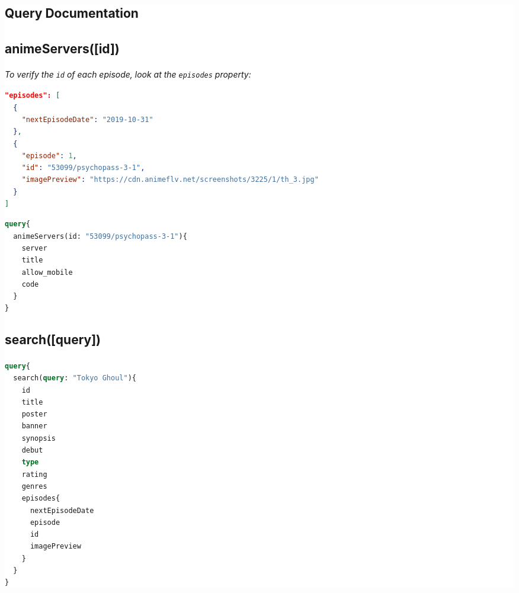 
## Query Documentation

## animeServers([id])

*To verify the `id` of each episode, look at the `episodes` property:*

```json
"episodes": [
  {
    "nextEpisodeDate": "2019-10-31"
  },
  {
    "episode": 1,
    "id": "53099/psychopass-3-1",
    "imagePreview": "https://cdn.animeflv.net/screenshots/3225/1/th_3.jpg"
  }
]

```

```graphql
query{
  animeServers(id: "53099/psychopass-3-1"){
    server
    title
    allow_mobile
    code
  }
}
```

## search([query])

```graphql
query{
  search(query: "Tokyo Ghoul"){
    id
    title
    poster
    banner
    synopsis
    debut 
    type
    rating 
    genres
    episodes{
      nextEpisodeDate
      episode
      id
      imagePreview
    }
  }
}
```
